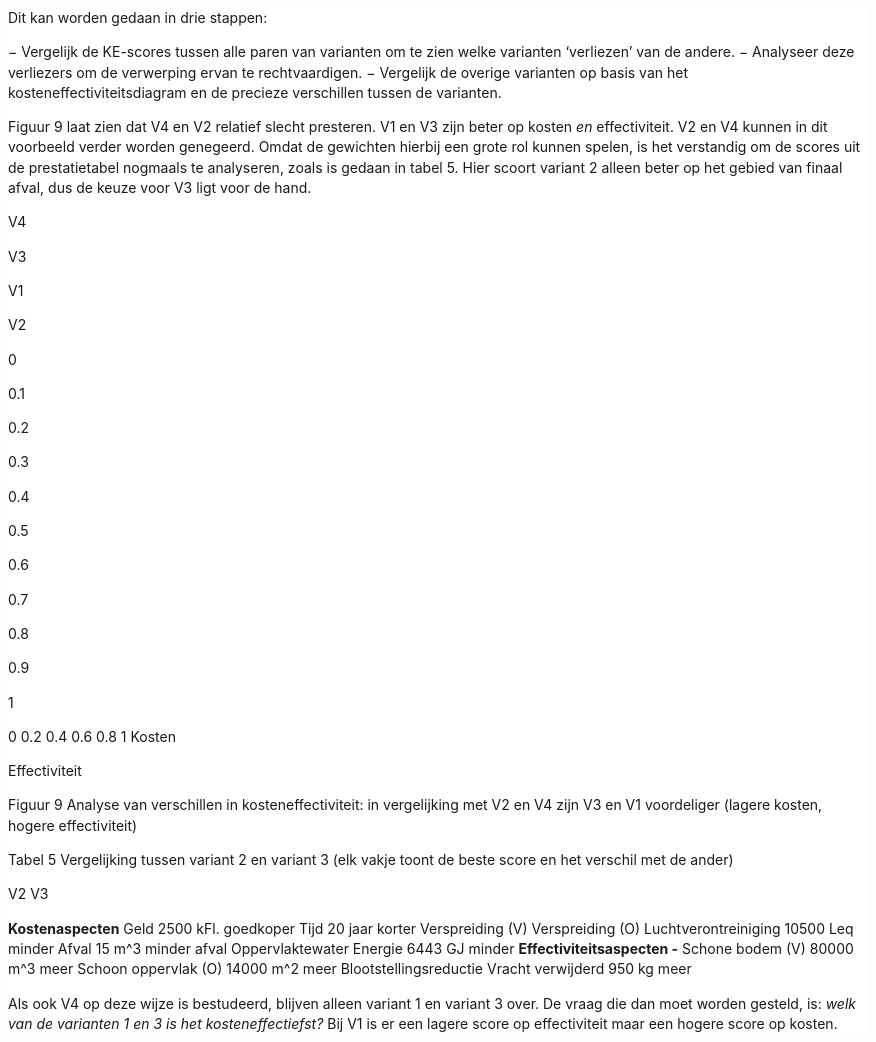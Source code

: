 Dit kan worden gedaan in drie stappen: 

− Vergelijk de KE-scores tussen alle paren van varianten om te zien welke varianten ‘verliezen’ van de andere. − Analyseer deze verliezers om de verwerping ervan te rechtvaardigen. − Vergelijk de overige varianten op basis van het kosteneffectiviteitsdiagram en de precieze verschillen tussen de varianten. 


Figuur 9 laat zien dat V4 en V2 relatief slecht presteren. V1 en V3 zijn beter op kosten _en_ effectiviteit. V2 en V4 kunnen in dit voorbeeld verder worden genegeerd. Omdat de gewichten hierbij een grote rol kunnen spelen, is het verstandig om de scores uit de prestatietabel nogmaals te analyseren, zoals is gedaan in tabel 5. Hier scoort variant 2 alleen beter op het gebied van finaal afval, dus de keuze voor V3 ligt voor de hand. 

 V4 

 V3 

 V1 

 V2 

 0 

 0.1 

 0.2 

 0.3 

 0.4 

 0.5 

 0.6 

 0.7 

 0.8 

 0.9 

 1 

 0 0.2 0.4 0.6 0.8 1 Kosten 

 Effectiviteit 

Figuur 9 Analyse van verschillen in kosteneffectiviteit: in vergelijking met V2 en V4 zijn V3 en V1 voordeliger (lagere kosten, hogere effectiviteit) 

Tabel 5 Vergelijking tussen variant 2 en variant 3 (elk vakje toont de beste score en het verschil met de ander) 

 V2 V3 

**Kostenaspecten** Geld 2500 kFl. goedkoper Tijd 20 jaar korter Verspreiding (V) Verspreiding (O) Luchtverontreiniging 10500 Leq minder Afval 15 m^3 minder afval Oppervlaktewater Energie 6443 GJ minder **Effectiviteitsaspecten -** Schone bodem (V) 80000 m^3 meer Schoon oppervlak (O) 14000 m^2 meer Blootstellingsreductie Vracht verwijderd 950 kg meer 

Als ook V4 op deze wijze is bestudeerd, blijven alleen variant 1 en variant 3 over. De vraag die dan moet worden gesteld, is: _welk van de varianten 1 en 3 is het kosteneffectiefst?_ Bij V1 is er een lagere score op effectiviteit maar een hogere score op kosten. 
